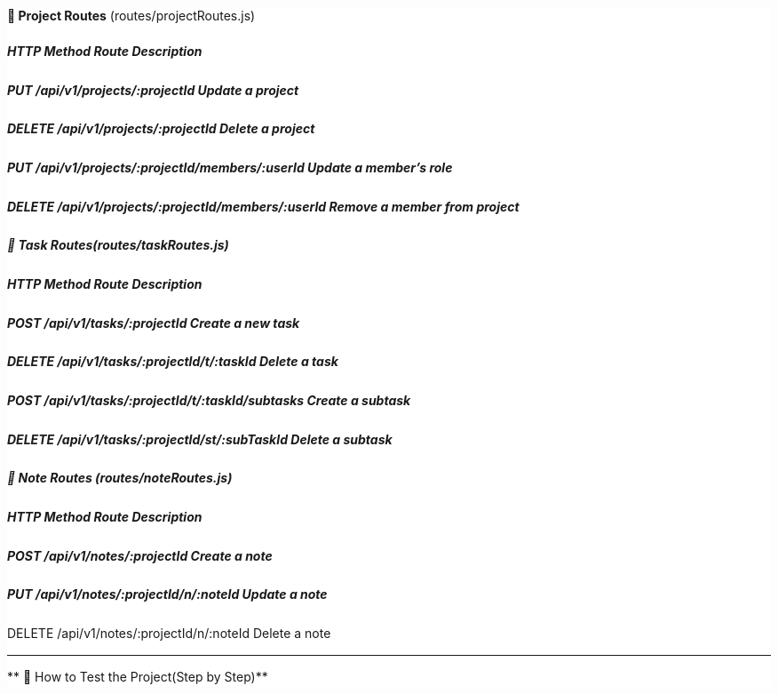 **🔹 Project Routes** (routes/projectRoutes.js)


##### **HTTP Method	          Route	                                     Description**

##### PUT	        /api/v1/projects/:projectId	                     Update a project

##### DELETE         	/api/v1/projects/:projectId	                     Delete a project

##### PUT	        /api/v1/projects/:projectId/members/:userId	     Update a member’s role

##### DELETE	        /api/v1/projects/:projectId/members/:userId	     Remove a member from project



##### **🔹 Task Routes(routes/taskRoutes.js)**
##### **HTTP Method	          Route                                      Description**

##### POST	        /api/v1/tasks/:projectId	                     Create a new task

##### DELETE	        /api/v1/tasks/:projectId/t/:taskId	             Delete a task

##### POST	        /api/v1/tasks/:projectId/t/:taskId/subtasks	     Create a subtask

##### DELETE	        /api/v1/tasks/:projectId/st/:subTaskId	             Delete a subtask



##### **🔹 Note Routes (routes/noteRoutes.js)**



##### **HTTP Method	         Route	                                     Description**

##### POST	        /api/v1/notes/:projectId	                     Create a note

##### PUT	        /api/v1/notes/:projectId/n/:noteId	             Update a note

DELETE	        /api/v1/notes/:projectId/n/:noteId	             Delete a note


---

** 🧭 How to Test the Project(Step by Step)**
